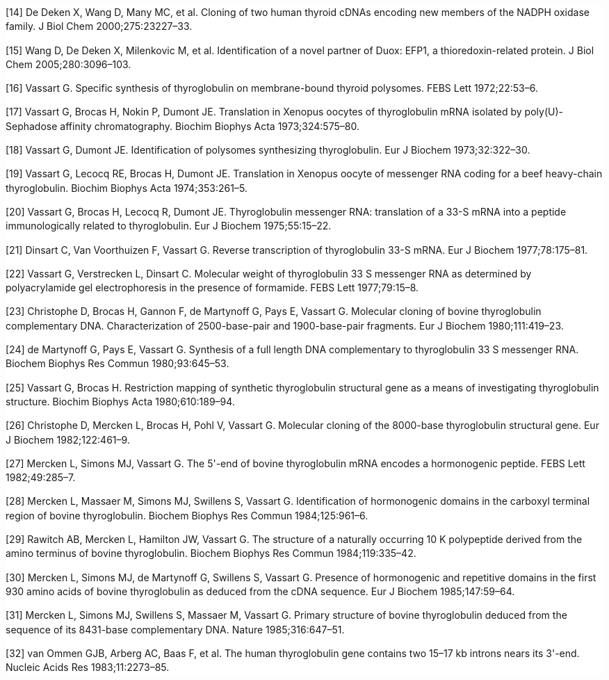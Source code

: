 [14] De Deken X, Wang D, Many MC, et al. Cloning of two human thyroid cDNAs encoding new members of the NADPH oxidase family. J Biol Chem 2000;275:23227–33.

[15] Wang D, De Deken X, Milenkovic M, et al. Identification of a novel partner of Duox: EFP1, a thioredoxin-related protein. J Biol Chem 2005;280:3096–103.

[16] Vassart G. Specific synthesis of thyroglobulin on membrane-bound thyroid polysomes. FEBS Lett 1972;22:53–6.

[17] Vassart G, Brocas H, Nokin P, Dumont JE. Translation in Xenopus oocytes of thyroglobulin mRNA isolated by poly(U)-Sephadose affinity chromatography. Biochim Biophys Acta 1973;324:575–80.

[18] Vassart G, Dumont JE. Identification of polysomes synthesizing thyroglobulin. Eur J Biochem 1973;32:322–30.

[19] Vassart G, Lecocq RE, Brocas H, Dumont JE. Translation in Xenopus oocyte of messenger RNA coding for a beef heavy-chain thyroglobulin. Biochim Biophys Acta 1974;353:261–5.

[20] Vassart G, Brocas H, Lecocq R, Dumont JE. Thyroglobulin messenger RNA: translation of a 33-S mRNA into a peptide immunologically related to thyroglobulin. Eur J Biochem 1975;55:15–22.

[21] Dinsart C, Van Voorthuizen F, Vassart G. Reverse transcription of thyroglobulin 33-S mRNA. Eur J Biochem 1977;78:175–81.

[22] Vassart G, Verstrecken L, Dinsart C. Molecular weight of thyroglobulin 33 S messenger RNA as determined by polyacrylamide gel electrophoresis in the presence of formamide. FEBS Lett 1977;79:15–8.

[23] Christophe D, Brocas H, Gannon F, de Martynoff G, Pays E, Vassart G. Molecular cloning of bovine thyroglobulin complementary DNA. Characterization of 2500-base-pair and 1900-base-pair fragments. Eur J Biochem 1980;111:419–23.

[24] de Martynoff G, Pays E, Vassart G. Synthesis of a full length DNA complementary to thyroglobulin 33 S messenger RNA. Biochem Biophys Res Commun 1980;93:645–53.

[25] Vassart G, Brocas H. Restriction mapping of synthetic thyroglobulin structural gene as a means of investigating thyroglobulin structure. Biochim Biophys Acta 1980;610:189–94.

[26] Christophe D, Mercken L, Brocas H, Pohl V, Vassart G. Molecular cloning of the 8000-base thyroglobulin structural gene. Eur J Biochem 1982;122:461–9.

[27] Mercken L, Simons MJ, Vassart G. The 5'-end of bovine thyroglobulin mRNA encodes a hormonogenic peptide. FEBS Lett 1982;49:285–7.

[28] Mercken L, Massaer M, Simons MJ, Swillens S, Vassart G. Identification of hormonogenic domains in the carboxyl terminal region of bovine thyroglobulin. Biochem Biophys Res Commun 1984;125:961–6.

[29] Rawitch AB, Mercken L, Hamilton JW, Vassart G. The structure of a naturally occurring 10 K polypeptide derived from the amino terminus of bovine thyroglobulin. Biochem Biophys Res Commun 1984;119:335–42.

[30] Mercken L, Simons MJ, de Martynoff G, Swillens S, Vassart G. Presence of hormonogenic and repetitive domains in the first 930 amino acids of bovine thyroglobulin as deduced from the cDNA sequence. Eur J Biochem 1985;147:59–64.

[31] Mercken L, Simons MJ, Swillens S, Massaer M, Vassart G. Primary structure of bovine thyroglobulin deduced from the sequence of its 8431-base complementary DNA. Nature 1985;316:647–51.

[32] van Ommen GJB, Arberg AC, Baas F, et al. The human thyroglobulin gene contains two 15–17 kb introns nears its 3'-end. Nucleic Acids Res 1983;11:2273–85.
